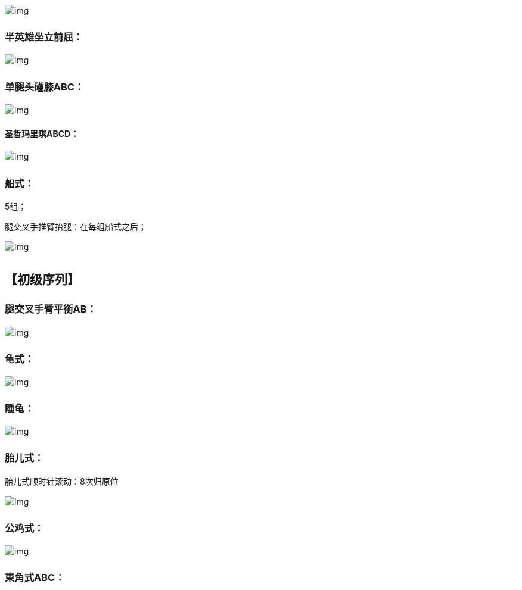![img](https://oss.coolmoe.com/wp-content/uploads/2023/03/20230314075012416.jpg)

### 半英雄坐立前屈：

![img](https://oss.coolmoe.com/wp-content/uploads/2023/03/20230314075019577.jpg)

### 单腿头碰膝ABC：

![img](https://oss.coolmoe.com/wp-content/uploads/2023/03/20230314075029652.jpg)

#### 圣哲玛里琪ABCD：

![img](https://oss.coolmoe.com/wp-content/uploads/2023/03/20230314075034847.jpg)

### 船式：

5组；

腿交叉手推臂抬腿：在每组船式之后；

![img](https://oss.coolmoe.com/wp-content/uploads/2023/03/20230314075040959.jpg)

## 【初级序列】

### 腿交叉手臂平衡AB：

![img](https://oss.coolmoe.com/wp-content/uploads/2023/03/20230314075047780.jpg)

### 龟式：

![img](https://oss.coolmoe.com/wp-content/uploads/2023/03/20230314075053915.jpg)

### 睡龟：

![img](https://oss.coolmoe.com/wp-content/uploads/2023/03/20230314075101552.jpg)

### 胎儿式：

胎儿式顺时针滚动：8次归原位

![img](https://oss.coolmoe.com/wp-content/uploads/2023/03/20230314075107249.jpg)

### 公鸡式：

![img](https://oss.coolmoe.com/wp-content/uploads/2023/03/20230314075115306.jpg)

### 束角式ABC：
